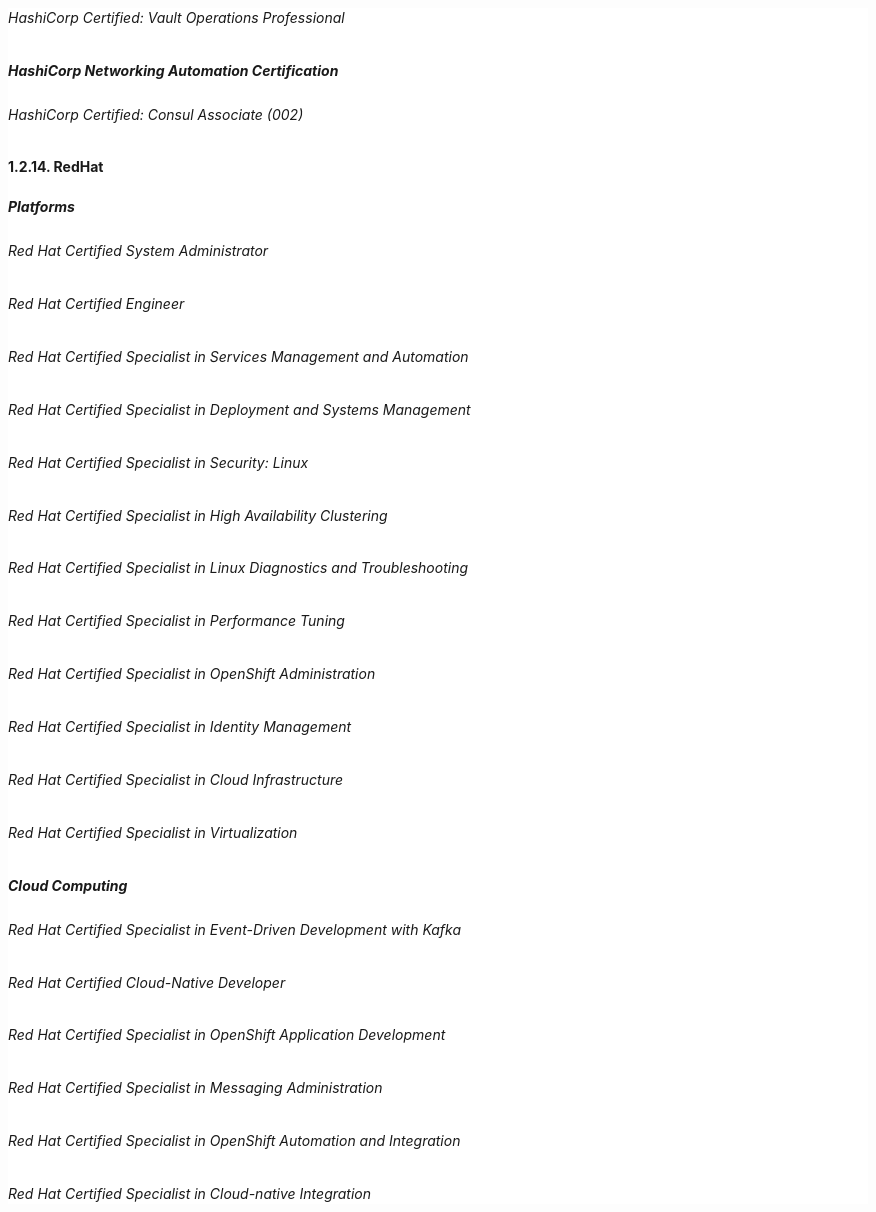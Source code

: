 ###### HashiCorp Certified: Vault Operations Professional

##### HashiCorp Networking Automation Certification

###### HashiCorp Certified: Consul Associate (002)

####  1.2.14. <a name='RedHat'></a>RedHat

##### Platforms

###### Red Hat Certified System Administrator

###### Red Hat Certified Engineer

###### Red Hat Certified Specialist in Services Management and Automation

###### Red Hat Certified Specialist in Deployment and Systems Management

###### Red Hat Certified Specialist in Security: Linux

###### Red Hat Certified Specialist in High Availability Clustering

###### Red Hat Certified Specialist in Linux Diagnostics and Troubleshooting

###### Red Hat Certified Specialist in Performance Tuning

###### Red Hat Certified Specialist in OpenShift Administration

###### Red Hat Certified Specialist in Identity Management

###### Red Hat Certified Specialist in Cloud Infrastructure

###### Red Hat Certified Specialist in Virtualization

##### Cloud Computing

###### Red Hat Certified Specialist in Event-Driven Development with Kafka

###### Red Hat Certified Cloud-Native Developer

###### Red Hat Certified Specialist in OpenShift Application Development

###### Red Hat Certified Specialist in Messaging Administration

###### Red Hat Certified Specialist in OpenShift Automation and Integration

###### Red Hat Certified Specialist in Cloud-native Integration
